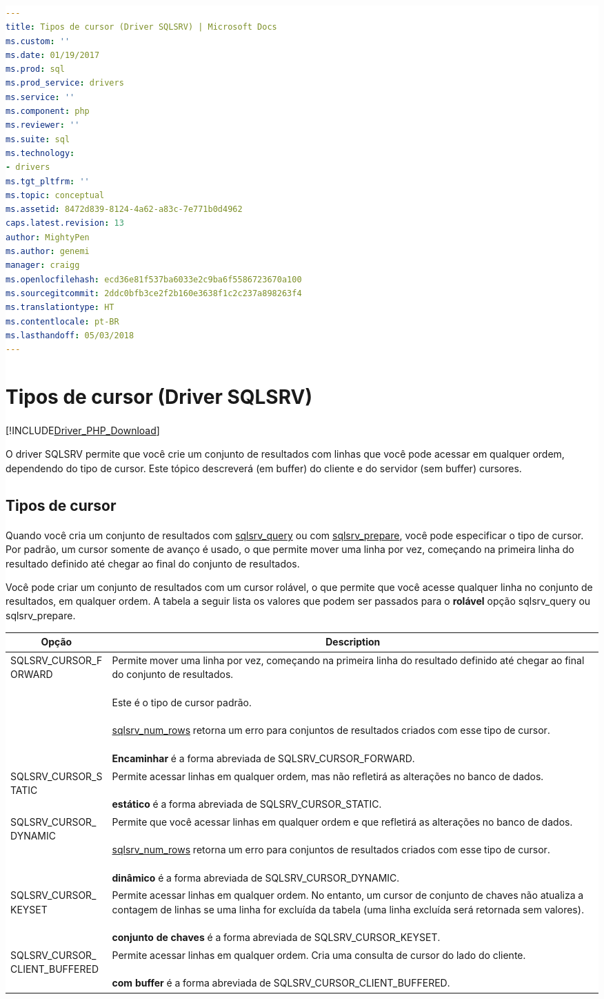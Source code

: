 ```yaml
---
title: Tipos de cursor (Driver SQLSRV) | Microsoft Docs
ms.custom: ''
ms.date: 01/19/2017
ms.prod: sql
ms.prod_service: drivers
ms.service: ''
ms.component: php
ms.reviewer: ''
ms.suite: sql
ms.technology:
- drivers
ms.tgt_pltfrm: ''
ms.topic: conceptual
ms.assetid: 8472d839-8124-4a62-a83c-7e771b0d4962
caps.latest.revision: 13
author: MightyPen
ms.author: genemi
manager: craigg
ms.openlocfilehash: ecd36e81f537ba6033e2c9ba6f5586723670a100
ms.sourcegitcommit: 2ddc0bfb3ce2f2b160e3638f1c2c237a898263f4
ms.translationtype: HT
ms.contentlocale: pt-BR
ms.lasthandoff: 05/03/2018
---
```

# <a name="cursor-types-sqlsrv-driver"></a>Tipos de cursor (Driver SQLSRV)
[!INCLUDE[Driver_PHP_Download](../../includes/driver_php_download.md)]

O driver SQLSRV permite que você crie um conjunto de resultados com linhas que você pode acessar em qualquer ordem, dependendo do tipo de cursor.  Este tópico descreverá (em buffer) do cliente e do servidor (sem buffer) cursores.  
  
## <a name="cursor-types"></a>Tipos de cursor  
Quando você cria um conjunto de resultados com [sqlsrv_query](../../connect/php/sqlsrv-query.md) ou com [sqlsrv_prepare](../../connect/php/sqlsrv-prepare.md), você pode especificar o tipo de cursor. Por padrão, um cursor somente de avanço é usado, o que permite mover uma linha por vez, começando na primeira linha do resultado definido até chegar ao final do conjunto de resultados.  
  
Você pode criar um conjunto de resultados com um cursor rolável, o que permite que você acesse qualquer linha no conjunto de resultados, em qualquer ordem. A tabela a seguir lista os valores que podem ser passados para o **rolável** opção sqlsrv_query ou sqlsrv_prepare.  
  
|Opção|Description|  
|----------|---------------|  
|SQLSRV_CURSOR_FORWARD|Permite mover uma linha por vez, começando na primeira linha do resultado definido até chegar ao final do conjunto de resultados.<br /><br />Este é o tipo de cursor padrão.<br /><br />[sqlsrv_num_rows](../../connect/php/sqlsrv-num-rows.md) retorna um erro para conjuntos de resultados criados com esse tipo de cursor.<br /><br />**Encaminhar** é a forma abreviada de SQLSRV_CURSOR_FORWARD.|  
|SQLSRV_CURSOR_STATIC|Permite acessar linhas em qualquer ordem, mas não refletirá as alterações no banco de dados.<br /><br />**estático** é a forma abreviada de SQLSRV_CURSOR_STATIC.|  
|SQLSRV_CURSOR_DYNAMIC|Permite que você acessar linhas em qualquer ordem e que refletirá as alterações no banco de dados.<br /><br />[sqlsrv_num_rows](../../connect/php/sqlsrv-num-rows.md) retorna um erro para conjuntos de resultados criados com esse tipo de cursor.<br /><br />**dinâmico** é a forma abreviada de SQLSRV_CURSOR_DYNAMIC.|  
|SQLSRV_CURSOR_KEYSET|Permite acessar linhas em qualquer ordem. No entanto, um cursor de conjunto de chaves não atualiza a contagem de linhas se uma linha for excluída da tabela (uma linha excluída será retornada sem valores).<br /><br />**conjunto de chaves** é a forma abreviada de SQLSRV_CURSOR_KEYSET.|  
|SQLSRV_CURSOR_CLIENT_BUFFERED|Permite acessar linhas em qualquer ordem. Cria uma consulta de cursor do lado do cliente.<br /><br />**com buffer** é a forma abreviada de SQLSRV_CURSOR_CLIENT_BUFFERED.|  
  